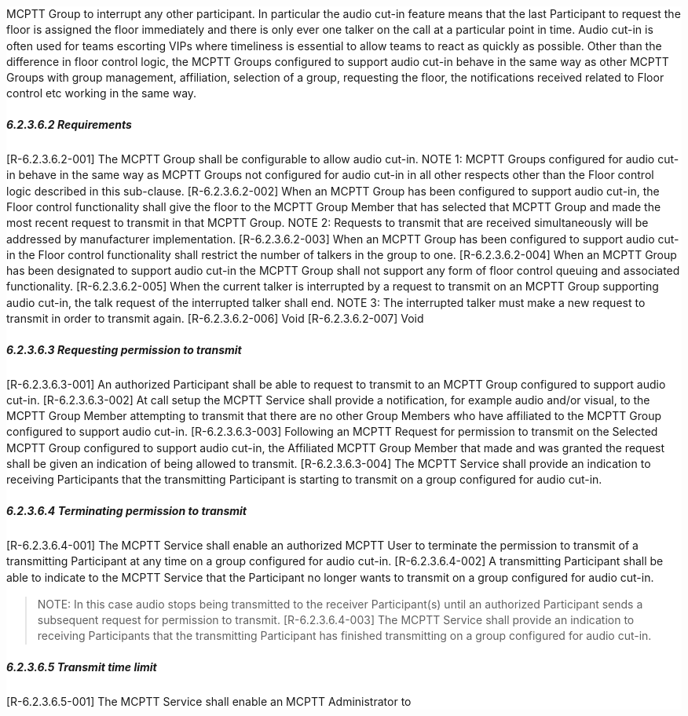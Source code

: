MCPTT Group to interrupt any other participant. In particular the audio cut-in
feature means that the last Participant to request the floor is assigned the
floor immediately and there is only ever one talker on the call at a
particular point in time. Audio cut-in is often used for teams escorting VIPs
where timeliness is essential to allow teams to react as quickly as possible.
Other than the difference in floor control logic, the MCPTT Groups configured
to support audio cut-in behave in the same way as other MCPTT Groups with
group management, affiliation, selection of a group, requesting the floor, the
notifications received related to Floor control etc working in the same way.
##### 6.2.3.6.2 Requirements
[R-6.2.3.6.2-001] The MCPTT Group shall be configurable to allow audio cut-in.
NOTE 1: MCPTT Groups configured for audio cut-in behave in the same way as
MCPTT Groups not configured for audio cut-in in all other respects other than
the Floor control logic described in this sub-clause.
[R-6.2.3.6.2-002] When an MCPTT Group has been configured to support audio
cut-in, the Floor control functionality shall give the floor to the MCPTT
Group Member that has selected that MCPTT Group and made the most recent
request to transmit in that MCPTT Group.
NOTE 2: Requests to transmit that are received simultaneously will be
addressed by manufacturer implementation.
[R-6.2.3.6.2-003] When an MCPTT Group has been configured to support audio
cut-in the Floor control functionality shall restrict the number of talkers in
the group to one.
[R-6.2.3.6.2-004] When an MCPTT Group has been designated to support audio
cut-in the MCPTT Group shall not support any form of floor control queuing and
associated functionality.
[R-6.2.3.6.2-005] When the current talker is interrupted by a request to
transmit on an MCPTT Group supporting audio cut-in, the talk request of the
interrupted talker shall end.
NOTE 3: The interrupted talker must make a new request to transmit in order to
transmit again.
[R-6.2.3.6.2-006] Void
[R-6.2.3.6.2-007] Void
##### 6.2.3.6.3 Requesting permission to transmit
[R-6.2.3.6.3-001] An authorized Participant shall be able to request to
transmit to an MCPTT Group configured to support audio cut-in.
[R-6.2.3.6.3-002] At call setup the MCPTT Service shall provide a
notification, for example audio and/or visual, to the MCPTT Group Member
attempting to transmit that there are no other Group Members who have
affiliated to the MCPTT Group configured to support audio cut-in.
[R-6.2.3.6.3-003] Following an MCPTT Request for permission to transmit on the
Selected MCPTT Group configured to support audio cut-in, the Affiliated MCPTT
Group Member that made and was granted the request shall be given an
indication of being allowed to transmit.
[R-6.2.3.6.3-004] The MCPTT Service shall provide an indication to receiving
Participants that the transmitting Participant is starting to transmit on a
group configured for audio cut-in.
##### 6.2.3.6.4 Terminating permission to transmit
[R-6.2.3.6.4-001] The MCPTT Service shall enable an authorized MCPTT User to
terminate the permission to transmit of a transmitting Participant at any time
on a group configured for audio cut-in.
[R-6.2.3.6.4-002] A transmitting Participant shall be able to indicate to the
MCPTT Service that the Participant no longer wants to transmit on a group
configured for audio cut-in.
> NOTE: In this case audio stops being transmitted to the receiver
> Participant(s) until an authorized Participant sends a subsequent request
> for permission to transmit.
[R-6.2.3.6.4-003] The MCPTT Service shall provide an indication to receiving
Participants that the transmitting Participant has finished transmitting on a
group configured for audio cut-in.
##### 6.2.3.6.5 Transmit time limit
[R-6.2.3.6.5-001] The MCPTT Service shall enable an MCPTT Administrator to